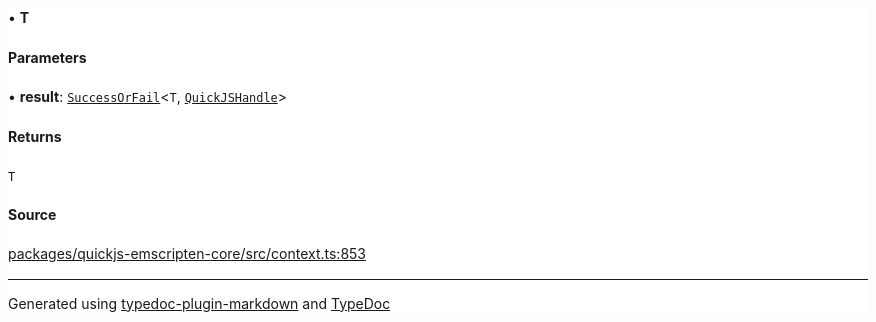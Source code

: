 • **T**

#### Parameters

• **result**: [`SuccessOrFail`](../exports.md#successorfails-f)\<`T`, [`QuickJSHandle`](../exports.md#quickjshandle)\>

#### Returns

`T`

#### Source

[packages/quickjs-emscripten-core/src/context.ts:853](https://github.com/justjake/quickjs-emscripten/blob/main/packages/quickjs-emscripten-core/src/context.ts#L853)

***

Generated using [typedoc-plugin-markdown](https://www.npmjs.com/package/typedoc-plugin-markdown) and [TypeDoc](https://typedoc.org/)

